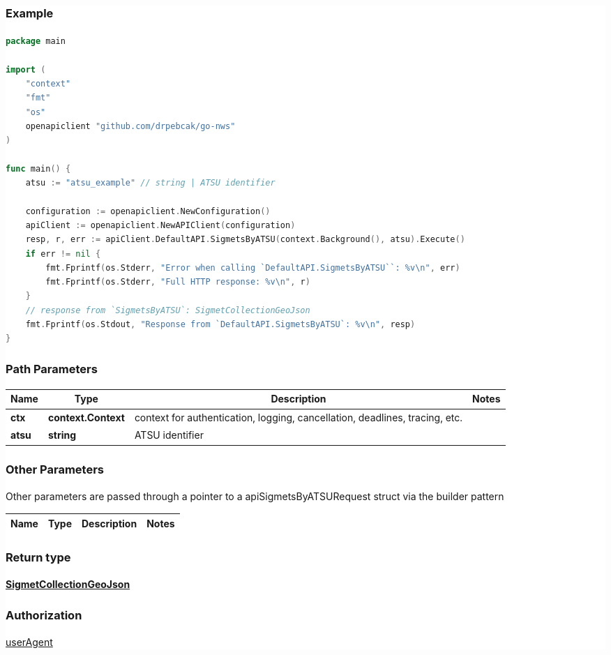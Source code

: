 
### Example

```go
package main

import (
	"context"
	"fmt"
	"os"
	openapiclient "github.com/drpebcak/go-nws"
)

func main() {
	atsu := "atsu_example" // string | ATSU identifier

	configuration := openapiclient.NewConfiguration()
	apiClient := openapiclient.NewAPIClient(configuration)
	resp, r, err := apiClient.DefaultAPI.SigmetsByATSU(context.Background(), atsu).Execute()
	if err != nil {
		fmt.Fprintf(os.Stderr, "Error when calling `DefaultAPI.SigmetsByATSU``: %v\n", err)
		fmt.Fprintf(os.Stderr, "Full HTTP response: %v\n", r)
	}
	// response from `SigmetsByATSU`: SigmetCollectionGeoJson
	fmt.Fprintf(os.Stdout, "Response from `DefaultAPI.SigmetsByATSU`: %v\n", resp)
}
```

### Path Parameters


Name | Type | Description  | Notes
------------- | ------------- | ------------- | -------------
**ctx** | **context.Context** | context for authentication, logging, cancellation, deadlines, tracing, etc.
**atsu** | **string** | ATSU identifier | 

### Other Parameters

Other parameters are passed through a pointer to a apiSigmetsByATSURequest struct via the builder pattern


Name | Type | Description  | Notes
------------- | ------------- | ------------- | -------------


### Return type

[**SigmetCollectionGeoJson**](SigmetCollectionGeoJson.md)

### Authorization

[userAgent](../README.md#userAgent)
